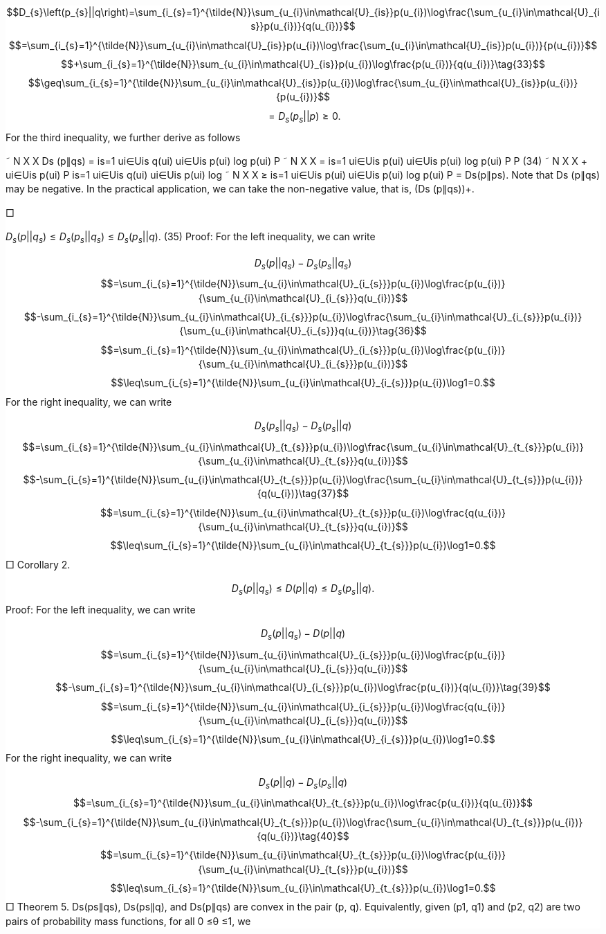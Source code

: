 $$D_{s}\left(p_{s}||q\right)=\sum_{i_{s}=1}^{\tilde{N}}\sum_{u_{i}\in\mathcal{U}_{is}}p(u_{i})\log\frac{\sum_{u_{i}\in\mathcal{U}_{is}}p(u_{i})}{q(u_{i})}$$ $$=\sum_{i_{s}=1}^{\tilde{N}}\sum_{u_{i}\in\mathcal{U}_{is}}p(u_{i})\log\frac{\sum_{u_{i}\in\mathcal{U}_{is}}p(u_{i})}{p(u_{i})}$$ $$+\sum_{i_{s}=1}^{\tilde{N}}\sum_{u_{i}\in\mathcal{U}_{is}}p(u_{i})\log\frac{p(u_{i})}{q(u_{i})}\tag{33}$$ $$\geq\sum_{i_{s}=1}^{\tilde{N}}\sum_{u_{i}\in\mathcal{U}_{is}}p(u_{i})\log\frac{\sum_{u_{i}\in\mathcal{U}_{is}}p(u_{i})}{p(u_{i})}$$ $$=D_{s}(p_{s}||p)\geq0.$$
For the third inequality, we further derive as follows

˜ N X X Ds (p∥qs) = is=1 ui∈Uis q(ui) ui∈Uis p(ui) log p(ui) P ˜ N X X = is=1 ui∈Uis p(ui) ui∈Uis p(ui) log p(ui) P P (34) ˜ N X X + ui∈Uis p(ui) P is=1 ui∈Uis q(ui) ui∈Uis p(ui) log ˜ N X X ≥ is=1 ui∈Uis p(ui) ui∈Uis p(ui) log p(ui) P = Ds(p∥ps).
Note that Ds (p∥qs) may be negative. In the practical application, we can take the non-negative value, that is, (Ds (p∥qs))+.

□

$D_{s}(p||q_{s})\leq D_{s}(p_{s}||q_{s})\leq D_{s}(p_{s}||q)$. (35)
Proof: For the left inequality, we can write

$$D_{s}(p||q_{s})-D_{s}(p_{s}||q_{s})$$ $$=\sum_{i_{s}=1}^{\tilde{N}}\sum_{u_{i}\in\mathcal{U}_{i_{s}}}p(u_{i})\log\frac{p(u_{i})}{\sum_{u_{i}\in\mathcal{U}_{i_{s}}}q(u_{i})}$$ $$-\sum_{i_{s}=1}^{\tilde{N}}\sum_{u_{i}\in\mathcal{U}_{i_{s}}}p(u_{i})\log\frac{\sum_{u_{i}\in\mathcal{U}_{i_{s}}}p(u_{i})}{\sum_{u_{i}\in\mathcal{U}_{i_{s}}}q(u_{i})}\tag{36}$$ $$=\sum_{i_{s}=1}^{\tilde{N}}\sum_{u_{i}\in\mathcal{U}_{i_{s}}}p(u_{i})\log\frac{p(u_{i})}{\sum_{u_{i}\in\mathcal{U}_{i_{s}}}p(u_{i})}$$ $$\leq\sum_{i_{s}=1}^{\tilde{N}}\sum_{u_{i}\in\mathcal{U}_{i_{s}}}p(u_{i})\log1=0.$$
For the right inequality, we can write

$$D_{s}(p_{s}||q_{s})-D_{s}(p_{s}||q)$$ $$=\sum_{i_{s}=1}^{\tilde{N}}\sum_{u_{i}\in\mathcal{U}_{t_{s}}}p(u_{i})\log\frac{\sum_{u_{i}\in\mathcal{U}_{t_{s}}}p(u_{i})}{\sum_{u_{i}\in\mathcal{U}_{t_{s}}}q(u_{i})}$$ $$-\sum_{i_{s}=1}^{\tilde{N}}\sum_{u_{i}\in\mathcal{U}_{t_{s}}}p(u_{i})\log\frac{\sum_{u_{i}\in\mathcal{U}_{t_{s}}}p(u_{i})}{q(u_{i})}\tag{37}$$ $$=\sum_{i_{s}=1}^{\tilde{N}}\sum_{u_{i}\in\mathcal{U}_{t_{s}}}p(u_{i})\log\frac{q(u_{i})}{\sum_{u_{i}\in\mathcal{U}_{t_{s}}}q(u_{i})}$$ $$\leq\sum_{i_{s}=1}^{\tilde{N}}\sum_{u_{i}\in\mathcal{U}_{t_{s}}}p(u_{i})\log1=0.$$
□
Corollary 2.

$$D_{s}(p||q_{s})\leq D(p||q)\leq D_{s}(p_{s}||q).\tag{38}$$
Proof: For the left inequality, we can write

$$D_{s}(p||q_{s})-D(p||q)$$ $$=\sum_{i_{s}=1}^{\tilde{N}}\sum_{u_{i}\in\mathcal{U}_{i_{s}}}p(u_{i})\log\frac{p(u_{i})}{\sum_{u_{i}\in\mathcal{U}_{i_{s}}}q(u_{i})}$$ $$-\sum_{i_{s}=1}^{\tilde{N}}\sum_{u_{i}\in\mathcal{U}_{i_{s}}}p(u_{i})\log\frac{p(u_{i})}{q(u_{i})}\tag{39}$$ $$=\sum_{i_{s}=1}^{\tilde{N}}\sum_{u_{i}\in\mathcal{U}_{i_{s}}}p(u_{i})\log\frac{q(u_{i})}{\sum_{u_{i}\in\mathcal{U}_{i_{s}}}q(u_{i})}$$ $$\leq\sum_{i_{s}=1}^{\tilde{N}}\sum_{u_{i}\in\mathcal{U}_{i_{s}}}p(u_{i})\log1=0.$$
For the right inequality, we can write

$$D_{s}(p||q)-D_{s}(p_{s}||q)$$ $$=\sum_{i_{s}=1}^{\tilde{N}}\sum_{u_{i}\in\mathcal{U}_{t_{s}}}p(u_{i})\log\frac{p(u_{i})}{q(u_{i})}$$ $$-\sum_{i_{s}=1}^{\tilde{N}}\sum_{u_{i}\in\mathcal{U}_{t_{s}}}p(u_{i})\log\frac{\sum_{u_{i}\in\mathcal{U}_{t_{s}}}p(u_{i})}{q(u_{i})}\tag{40}$$ $$=\sum_{i_{s}=1}^{\tilde{N}}\sum_{u_{i}\in\mathcal{U}_{t_{s}}}p(u_{i})\log\frac{p(u_{i})}{\sum_{u_{i}\in\mathcal{U}_{t_{s}}}p(u_{i})}$$ $$\leq\sum_{i_{s}=1}^{\tilde{N}}\sum_{u_{i}\in\mathcal{U}_{t_{s}}}p(u_{i})\log1=0.$$
□
Theorem 5. Ds(ps∥qs), Ds(ps∥q), and Ds(p∥qs) are convex in the pair (p, q). Equivalently, given (p1, q1) and (p2, q2) are two pairs of probability mass functions, for all 0 ≤θ ≤1, we
